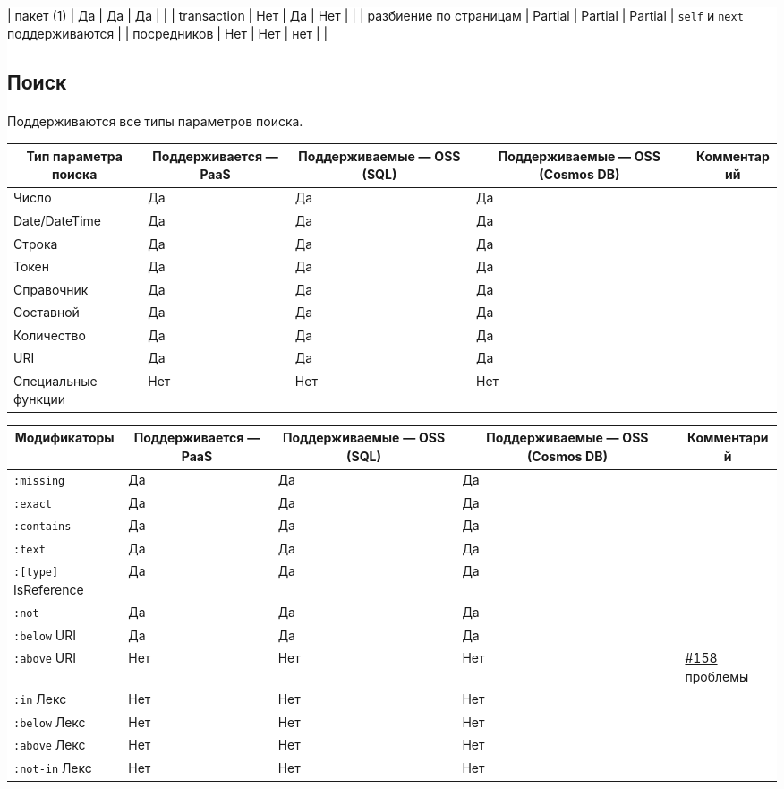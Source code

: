 | пакет (1)                          | Да       | Да       | Да       |                                                     |
| transaction                    | Нет        | Да       | Нет        |                                                     |
| разбиение по страницам                         | Partial   | Partial   | Partial   | `self` и `next` поддерживаются                     |
| посредников                 | Нет        | Нет        | нет        |                                                     |

## <a name="search"></a>Поиск

Поддерживаются все типы параметров поиска. 

| Тип параметра поиска | Поддерживается — PaaS | Поддерживаемые — OSS (SQL) | Поддерживаемые — OSS (Cosmos DB) | Комментарий |
|-----------------------|-----------|-----------|-----------|---------|
| Число                | Да       | Да       | Да       |         |
| Date/DateTime         | Да       | Да       | Да       |         |
| Строка                | Да       | Да       | Да       |         |
| Токен                 | Да       | Да       | Да       |         |
| Справочник             | Да       | Да       | Да       |         |
| Составной             | Да       | Да       | Да       |         |
| Количество              | Да       | Да       | Да       |         |
| URI                   | Да       | Да       | Да       |         |
| Специальные функции               | Нет        | Нет        | Нет        |         |


| Модификаторы             | Поддерживается — PaaS | Поддерживаемые — OSS (SQL) | Поддерживаемые — OSS (Cosmos DB) | Комментарий |
|-----------------------|-----------|-----------|-----------|---------|
|`:missing`             | Да       | Да       | Да       |         |
|`:exact`               | Да       | Да       | Да       |         |
|`:contains`            | Да       | Да       | Да       |         |
|`:text`                | Да       | Да       | Да       |         |
|`:[type]` IsReference  | Да       | Да       | Да       |         |
|`:not`                 | Да       | Да       | Да       |         |
|`:below` URI         | Да       | Да       | Да       |         |
|`:above` URI         | Нет        | Нет        | Нет        | [#158](https://github.com/Microsoft/fhir-server/issues/158) проблемы |
|`:in` Лекс          | Нет        | Нет        | Нет        |         |
|`:below` Лекс       | Нет        | Нет        | Нет        |         |
|`:above` Лекс       | Нет        | Нет        | Нет        |         |
|`:not-in` Лекс      | Нет        | Нет        | Нет        |         |
